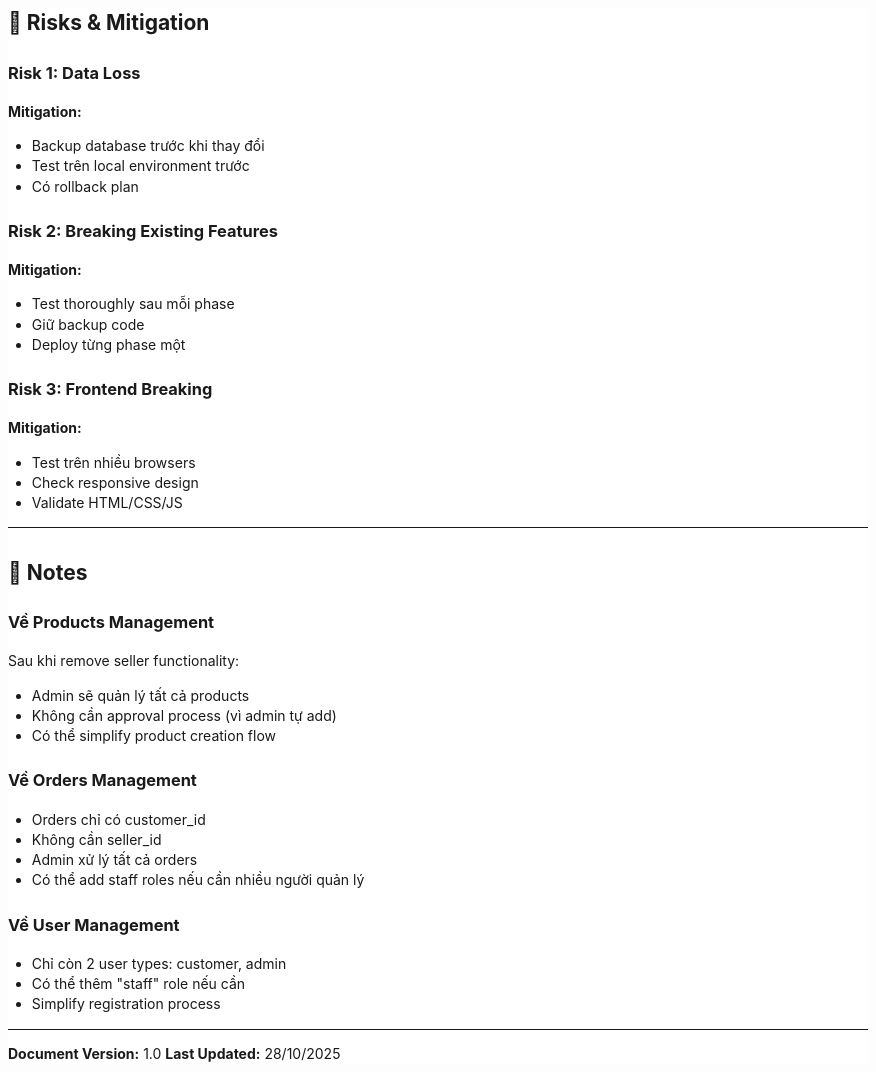 
## 🚨 Risks & Mitigation

### Risk 1: Data Loss
**Mitigation:**
- Backup database trước khi thay đổi
- Test trên local environment trước
- Có rollback plan

### Risk 2: Breaking Existing Features
**Mitigation:**
- Test thoroughly sau mỗi phase
- Giữ backup code
- Deploy từng phase một

### Risk 3: Frontend Breaking
**Mitigation:**
- Test trên nhiều browsers
- Check responsive design
- Validate HTML/CSS/JS

---

## 📝 Notes

### Về Products Management
Sau khi remove seller functionality:
- Admin sẽ quản lý tất cả products
- Không cần approval process (vì admin tự add)
- Có thể simplify product creation flow

### Về Orders Management
- Orders chỉ có customer_id
- Không cần seller_id
- Admin xử lý tất cả orders
- Có thể add staff roles nếu cần nhiều người quản lý

### Về User Management
- Chỉ còn 2 user types: customer, admin
- Có thể thêm "staff" role nếu cần
- Simplify registration process

---

**Document Version:** 1.0
**Last Updated:** 28/10/2025
